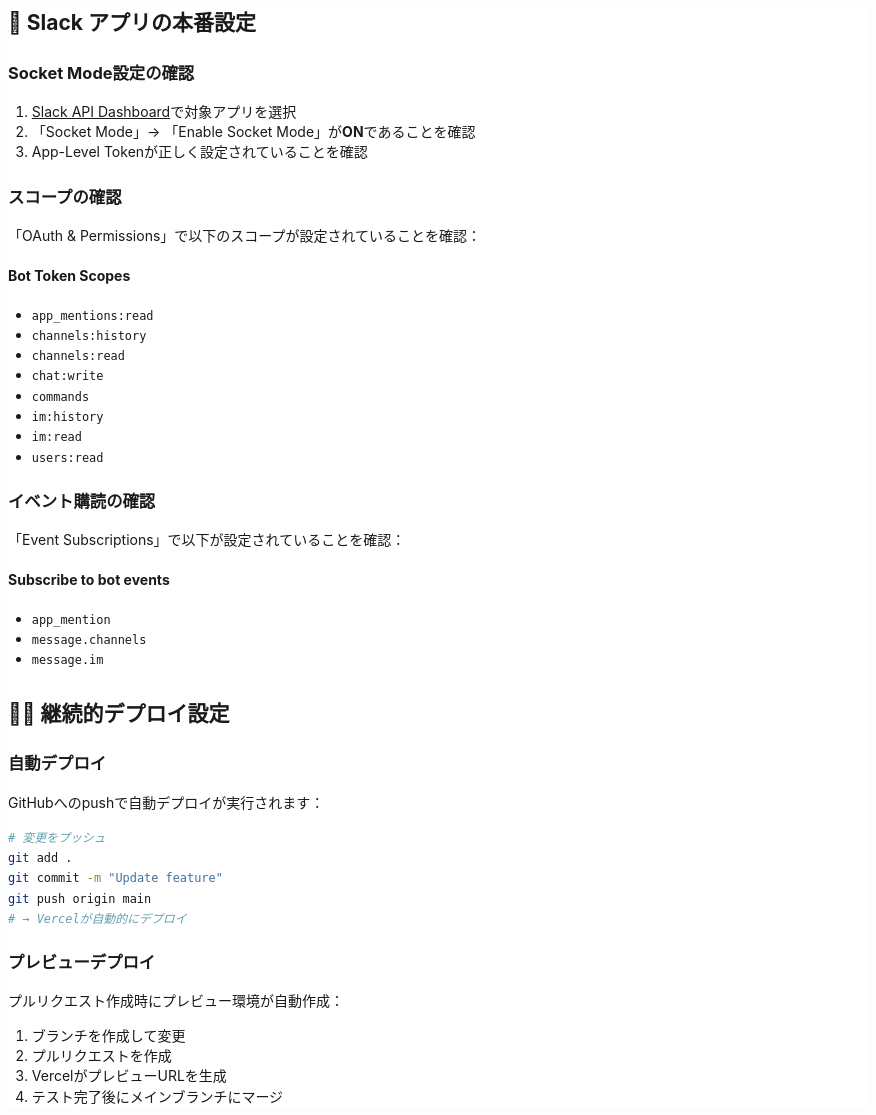 ## 🔧 Slack アプリの本番設定

### Socket Mode設定の確認

1. [Slack API Dashboard](https://api.slack.com/apps)で対象アプリを選択
2. 「Socket Mode」→ 「Enable Socket Mode」が**ON**であることを確認
3. App-Level Tokenが正しく設定されていることを確認

### スコープの確認

「OAuth & Permissions」で以下のスコープが設定されていることを確認：

#### Bot Token Scopes
- `app_mentions:read`
- `channels:history`
- `channels:read`
- `chat:write`
- `commands`
- `im:history`
- `im:read`
- `users:read`

### イベント購読の確認

「Event Subscriptions」で以下が設定されていることを確認：

#### Subscribe to bot events
- `app_mention`
- `message.channels`
- `message.im`

## 🏃‍♂️ 継続的デプロイ設定

### 自動デプロイ

GitHubへのpushで自動デプロイが実行されます：

```bash
# 変更をプッシュ
git add .
git commit -m "Update feature"
git push origin main
# → Vercelが自動的にデプロイ
```

### プレビューデプロイ

プルリクエスト作成時にプレビュー環境が自動作成：

1. ブランチを作成して変更
2. プルリクエストを作成
3. VercelがプレビューURLを生成
4. テスト完了後にメインブランチにマージ

